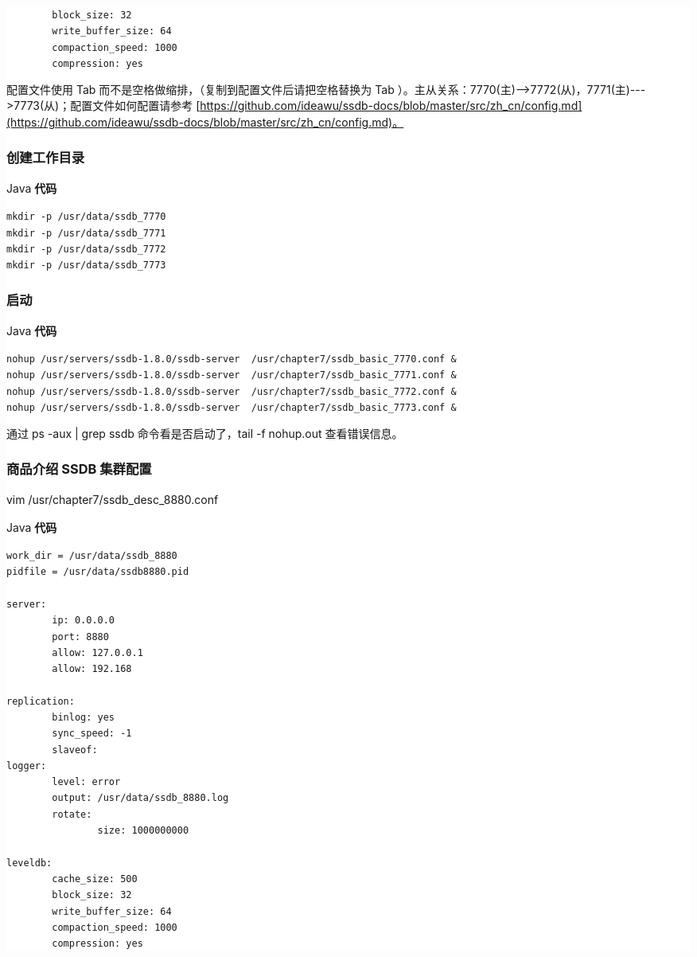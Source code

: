 ```
        block_size: 32  
        write_buffer_size: 64  
        compaction_speed: 1000  
        compression: yes  
```  

配置文件使用 Tab 而不是空格做缩排，（复制到配置文件后请把空格替换为 Tab ）。主从关系：7770(主)-->7772(从)，7771(主)--->7773(从)；配置文件如何配置请参考 [https://github.com/ideawu/ssdb-docs/blob/master/src/zh_cn/config.md](https://github.com/ideawu/ssdb-docs/blob/master/src/zh_cn/config.md)。   
 
### 创建工作目录   

Java **代码**  
  
```
mkdir -p /usr/data/ssdb_7770  
mkdir -p /usr/data/ssdb_7771  
mkdir -p /usr/data/ssdb_7772  
mkdir -p /usr/data/ssdb_7773  
```  

### 启动  

Java **代码**  
  
```
nohup /usr/servers/ssdb-1.8.0/ssdb-server  /usr/chapter7/ssdb_basic_7770.conf &  
nohup /usr/servers/ssdb-1.8.0/ssdb-server  /usr/chapter7/ssdb_basic_7771.conf &  
nohup /usr/servers/ssdb-1.8.0/ssdb-server  /usr/chapter7/ssdb_basic_7772.conf &  
nohup /usr/servers/ssdb-1.8.0/ssdb-server  /usr/chapter7/ssdb_basic_7773.conf &   
```  
 
通过 ps -aux | grep ssdb 命令看是否启动了，tail -f nohup.out 查看错误信息。
 
### 商品介绍 SSDB 集群配置  

vim /usr/chapter7/ssdb\_desc\_8880.conf  

Java **代码**  
  
```
work_dir = /usr/data/ssdb_8880  
pidfile = /usr/data/ssdb8880.pid  
  
server:  
        ip: 0.0.0.0  
        port: 8880  
        allow: 127.0.0.1  
        allow: 192.168  
  
replication:  
        binlog: yes  
        sync_speed: -1  
        slaveof:  
logger:  
        level: error  
        output: /usr/data/ssdb_8880.log  
        rotate:  
                size: 1000000000  
  
leveldb:  
        cache_size: 500  
        block_size: 32  
        write_buffer_size: 64  
        compaction_speed: 1000  
        compression: yes  
```  
 